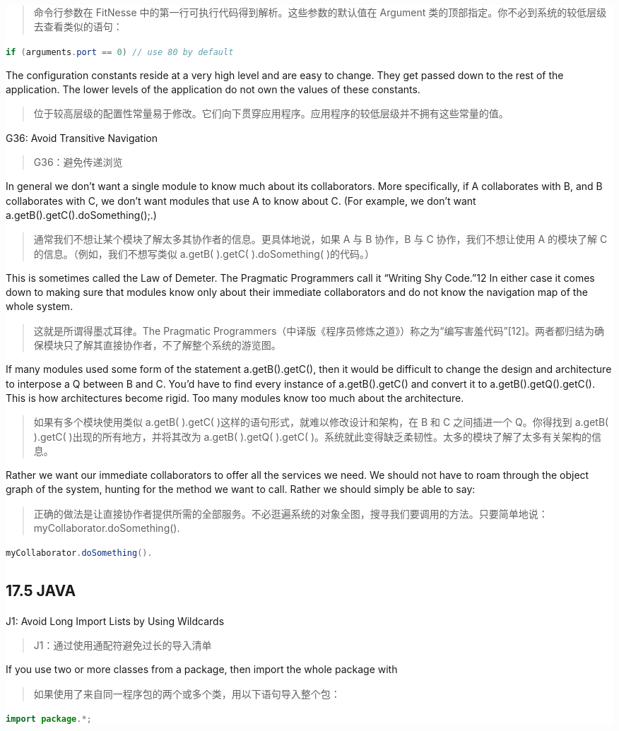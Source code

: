 > 命令行参数在 FitNesse 中的第一行可执行代码得到解析。这些参数的默认值在 Argument 类的顶部指定。你不必到系统的较低层级去查看类似的语句：

```java
if (arguments.port == 0) // use 80 by default
```

The configuration constants reside at a very high level and are easy to change. They get passed down to the rest of the application. The lower levels of the application do not own the values of these constants.

> 位于较高层级的配置性常量易于修改。它们向下贯穿应用程序。应用程序的较低层级并不拥有这些常量的值。

G36: Avoid Transitive Navigation

> G36：避免传递浏览

In general we don’t want a single module to know much about its collaborators. More specifically, if A collaborates with B, and B collaborates with C, we don’t want modules that use A to know about C. (For example, we don’t want a.getB().getC().doSomething();.)

> 通常我们不想让某个模块了解太多其协作者的信息。更具体地说，如果 A 与 B 协作，B 与 C 协作，我们不想让使用 A 的模块了解 C 的信息。（例如，我们不想写类似 a.getB( ).getC( ).doSomething( )的代码。）

This is sometimes called the Law of Demeter. The Pragmatic Programmers call it “Writing Shy Code.”12 In either case it comes down to making sure that modules know only about their immediate collaborators and do not know the navigation map of the whole system.

> 这就是所谓得墨忒耳律。The Pragmatic Programmers（中译版《程序员修炼之道》）称之为“编写害羞代码”[12]。两者都归结为确保模块只了解其直接协作者，不了解整个系统的游览图。

If many modules used some form of the statement a.getB().getC(), then it would be difficult to change the design and architecture to interpose a Q between B and C. You’d have to find every instance of a.getB().getC() and convert it to a.getB().getQ().getC(). This is how architectures become rigid. Too many modules know too much about the architecture.

> 如果有多个模块使用类似 a.getB( ).getC( )这样的语句形式，就难以修改设计和架构，在 B 和 C 之间插进一个 Q。你得找到 a.getB( ).getC( )出现的所有地方，并将其改为 a.getB( ).getQ( ).getC( )。系统就此变得缺乏柔韧性。太多的模块了解了太多有关架构的信息。

Rather we want our immediate collaborators to offer all the services we need. We should not have to roam through the object graph of the system, hunting for the method we want to call. Rather we should simply be able to say:

> 正确的做法是让直接协作者提供所需的全部服务。不必逛遍系统的对象全图，搜寻我们要调用的方法。只要简单地说： myCollaborator.doSomething().

```java
myCollaborator.doSomething().
```

## 17.5 JAVA

J1: Avoid Long Import Lists by Using Wildcards

> J1：通过使用通配符避免过长的导入清单

If you use two or more classes from a package, then import the whole package with

> 如果使用了来自同一程序包的两个或多个类，用以下语句导入整个包：

```java
import package.*;
```
